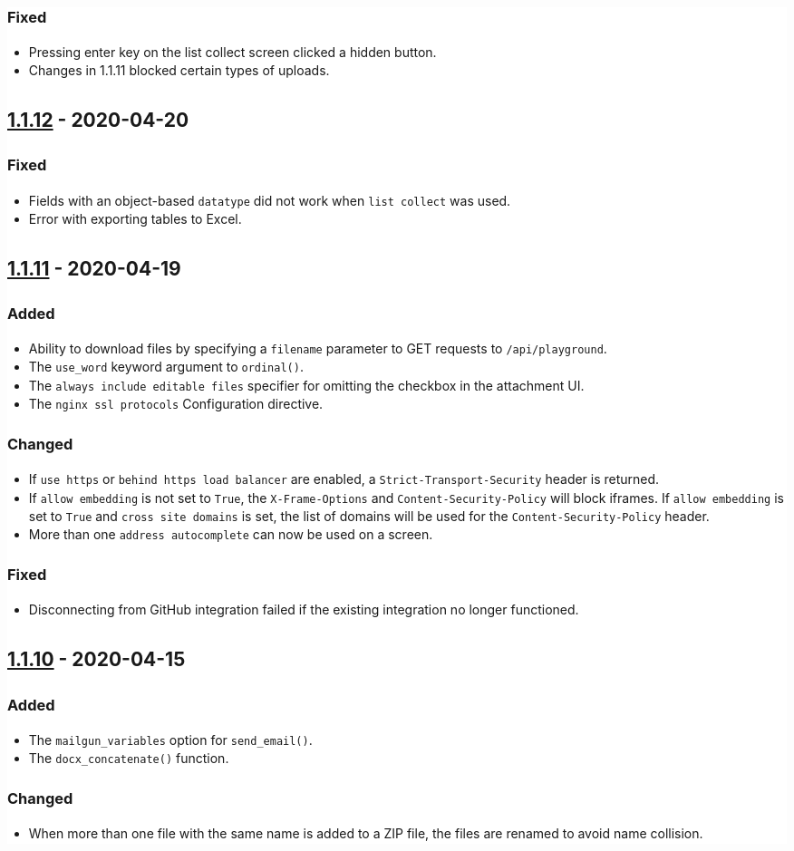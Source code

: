 ### Fixed
 - Pressing enter key on the list collect screen clicked a hidden
   button.
 - Changes in 1.1.11 blocked certain types of uploads.

## [1.1.12](https://github.com/jhpyle/docassemble/releases/tag/v1.1.12) - 2020-04-20

### Fixed
 - Fields with an object-based `datatype` did not work when `list
   collect` was used.
 - Error with exporting tables to Excel.

## [1.1.11](https://github.com/jhpyle/docassemble/releases/tag/v1.1.11) - 2020-04-19

### Added
- Ability to download files by specifying a `filename` parameter to
  GET requests to `/api/playground`.
- The `use_word` keyword argument to `ordinal()`.
- The `always include editable files` specifier for omitting the
  checkbox in the attachment UI.
- The `nginx ssl protocols` Configuration directive.

### Changed
- If `use https` or `behind https load balancer` are enabled, a
  `Strict-Transport-Security` header is returned.
- If `allow embedding` is not set to `True`, the `X-Frame-Options` and
  `Content-Security-Policy` will block iframes.  If `allow embedding`
  is set to `True` and `cross site domains` is set, the list of
  domains will be used for the `Content-Security-Policy` header.
- More than one `address autocomplete` can now be used on a screen.

### Fixed
- Disconnecting from GitHub integration failed if the existing
  integration no longer functioned.

## [1.1.10](https://github.com/jhpyle/docassemble/releases/tag/v1.1.10) - 2020-04-15

### Added
- The `mailgun_variables` option for `send_email()`.
- The `docx_concatenate()` function.

### Changed
- When more than one file with the same name is added to a ZIP file,
  the files are renamed to avoid name collision.
